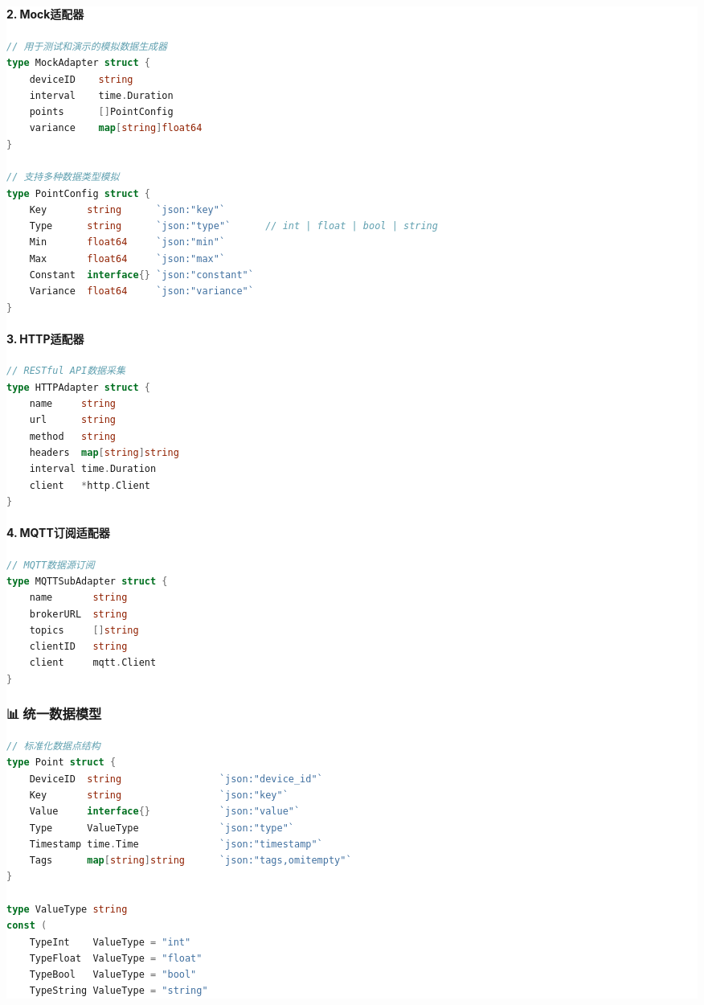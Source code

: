 #### **2. Mock适配器**
```go
// 用于测试和演示的模拟数据生成器
type MockAdapter struct {
    deviceID    string
    interval    time.Duration
    points      []PointConfig
    variance    map[string]float64
}

// 支持多种数据类型模拟
type PointConfig struct {
    Key       string      `json:"key"`
    Type      string      `json:"type"`      // int | float | bool | string
    Min       float64     `json:"min"`
    Max       float64     `json:"max"`
    Constant  interface{} `json:"constant"`
    Variance  float64     `json:"variance"`
}
```

#### **3. HTTP适配器**
```go
// RESTful API数据采集
type HTTPAdapter struct {
    name     string
    url      string
    method   string
    headers  map[string]string
    interval time.Duration
    client   *http.Client
}
```

#### **4. MQTT订阅适配器**
```go
// MQTT数据源订阅
type MQTTSubAdapter struct {
    name       string
    brokerURL  string
    topics     []string
    clientID   string
    client     mqtt.Client
}
```

### **📊 统一数据模型**
```go
// 标准化数据点结构
type Point struct {
    DeviceID  string                 `json:"device_id"`
    Key       string                 `json:"key"`
    Value     interface{}            `json:"value"`
    Type      ValueType              `json:"type"`
    Timestamp time.Time              `json:"timestamp"`
    Tags      map[string]string      `json:"tags,omitempty"`
}

type ValueType string
const (
    TypeInt    ValueType = "int"
    TypeFloat  ValueType = "float"
    TypeBool   ValueType = "bool"
    TypeString ValueType = "string"
```